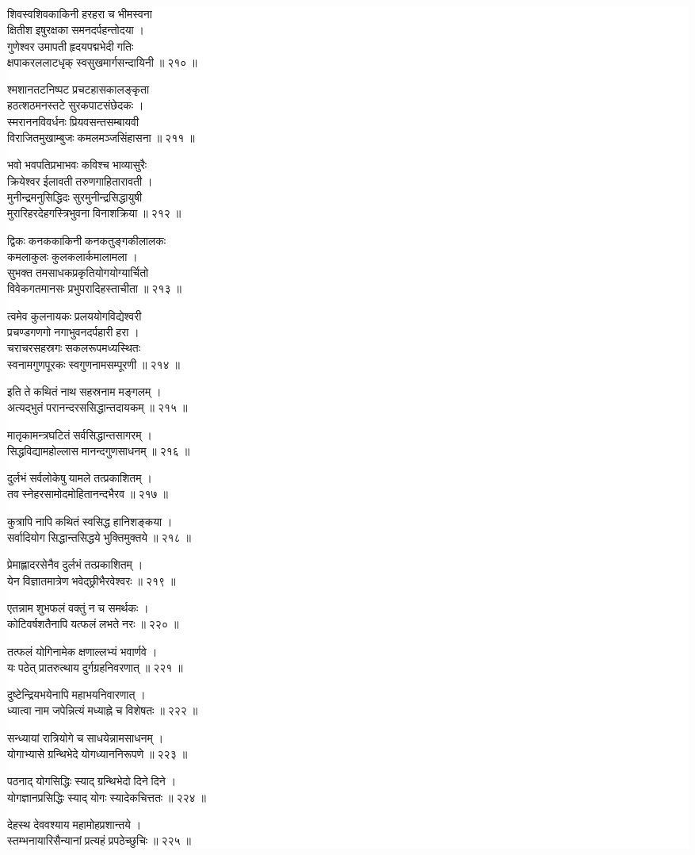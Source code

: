 शिवस्वशिवकाकिनी हरहरा च भीमस्वना  
क्षितीश इषुरक्षका समनदर्पहन्तोदया ।  
गुणेश्वर उमापती हृदयपद्मभेदी गतिः  
क्षपाकरललाटधृक् स्वसुखमार्गसन्दायिनी ॥ २१० ॥  
  
श्मशानतटनिष्पट प्रचटहासकालङ्कृता  
हठत्शठमनस्तटे सुरकपाटसंछेदकः ।  
स्मराननविवर्धनः प्रियवसन्तसम्बायवी  
विराजितमुखाम्बुजः कमलमञ्जसिंहासना ॥ २११ ॥  
  
भवो भवपतिप्रभाभवः कविश्च भाव्यासुरैः  
क्रियेश्वर ईलावती तरुणगाहितारावती ।  
मुनीन्द्रमनुसिद्धिदः सुरमुनीन्द्रसिद्धायुषी  
मुरारिहरदेहगस्त्रिभुवना विनाशक्रिया ॥ २१२ ॥  
  
द्विकः कनककाकिनी कनकतुङ्गकीलालकः  
कमलाकुलः कुलकलार्कमालामला ।  
सुभक्त तमसाधकप्रकृतियोगयोग्यार्चितो  
विवेकगतमानसः प्रभुपरादिहस्ताचीता ॥ २१३ ॥  
  
त्वमेव कुलनायकः प्रलययोगविद्येश्वरी  
प्रचण्डगणगो नगाभुवनदर्पहारी हरा ।  
चराचरसहस्रगः सकलरूपमध्यस्थितः  
स्वनामगुणपूरकः स्वगुणनामसम्पूरणी ॥ २१४ ॥  
  
इति ते कथितं नाथ सहस्रनाम मङ्गलम् ।  
अत्यद्भुतं परानन्दरससिद्धान्तदायकम् ॥ २१५ ॥  
  
मातृकामन्त्रघटितं सर्वसिद्धान्तसागरम् ।  
सिद्धविद्यामहोल्लास मानन्दगुणसाधनम् ॥ २१६ ॥  
  
दुर्लभं सर्वलोकेषु यामले तत्प्रकाशितम् ।  
तव स्नेहरसामोदमोहितानन्दभैरव ॥ २१७ ॥  
  
कुत्रापि नापि कथितं स्वसिद्ध हानिशङ्कया ।  
सर्वादियोग सिद्धान्तसिद्धये भुक्तिमुक्तये ॥ २१८ ॥  
  
प्रेमाह्लादरसेनैव दुर्लभं तत्प्रकाशितम् ।  
येन विज्ञातमात्रेण भवेद्छ्रीभैरवेश्वरः ॥ २१९ ॥  
  
एतन्नाम शुभफलं वक्तुं न च समर्थकः ।  
कोटिवर्षशतैनापि यत्फलं लभते नरः ॥ २२० ॥  
  
तत्फलं योगिनामेक क्षणाल्लभ्यं भवार्णवे ।  
यः पठेत् प्रातरुत्थाय दुर्गग्रहनिवरणात् ॥ २२१ ॥  
  
दुष्टेन्द्रियभयेनापि महाभयनिवारणात् ।  
ध्यात्वा नाम जपेन्नित्यं मध्याह्ने च विशेषतः ॥ २२२ ॥  
  
सन्ध्यायां रात्रियोगे च साधयेन्नामसाधनम् ।  
योगाभ्यासे ग्रन्थिभेदे योगध्याननिरूपणे ॥ २२३ ॥  
  
पठनाद् योगसिद्धिः स्याद् ग्रन्थिभेदो दिने दिने ।  
योगज्ञानप्रसिद्धिः स्याद् योगः स्यादेकचित्ततः ॥ २२४ ॥  
  
देहस्थ देववश्याय महामोहप्रशान्तये ।  
स्तम्भनायारिसैन्यानां प्रत्यहं प्रपठेच्छुचिः ॥ २२५ ॥  
  